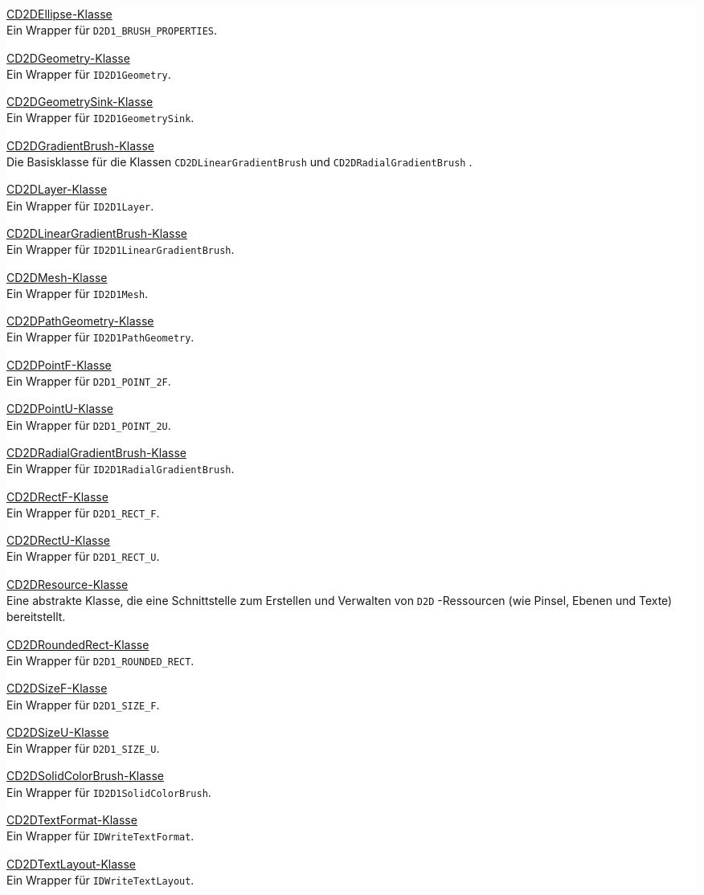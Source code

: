  [CD2DEllipse-Klasse](../../mfc/reference/cd2dellipse-class.md)  
 Ein Wrapper für `D2D1_BRUSH_PROPERTIES`.  
  
 [CD2DGeometry-Klasse](../../mfc/reference/cd2dgeometry-class.md)  
 Ein Wrapper für `ID2D1Geometry`.  
  
 [CD2DGeometrySink-Klasse](../../mfc/reference/cd2dgeometrysink-class.md)  
 Ein Wrapper für `ID2D1GeometrySink`.  
  
 [CD2DGradientBrush-Klasse](../../mfc/reference/cd2dgradientbrush-class.md)  
 Die Basisklasse für die Klassen `CD2DLinearGradientBrush` und `CD2DRadialGradientBrush` .  
  
 [CD2DLayer-Klasse](../../mfc/reference/cd2dlayer-class.md)  
 Ein Wrapper für `ID2D1Layer`.  
  
 [CD2DLinearGradientBrush-Klasse](../../mfc/reference/cd2dlineargradientbrush-class.md)  
 Ein Wrapper für `ID2D1LinearGradientBrush`.  
  
 [CD2DMesh-Klasse](../../mfc/reference/cd2dmesh-class.md)  
 Ein Wrapper für `ID2D1Mesh`.  
  
 [CD2DPathGeometry-Klasse](../../mfc/reference/cd2dpathgeometry-class.md)  
 Ein Wrapper für `ID2D1PathGeometry`.  
  
 [CD2DPointF-Klasse](../../mfc/reference/cd2dpointf-class.md)  
 Ein Wrapper für `D2D1_POINT_2F`.  
  
 [CD2DPointU-Klasse](../../mfc/reference/cd2dpointu-class.md)  
 Ein Wrapper für `D2D1_POINT_2U`.  
  
 [CD2DRadialGradientBrush-Klasse](../../mfc/reference/cd2dradialgradientbrush-class.md)  
 Ein Wrapper für `ID2D1RadialGradientBrush`.  
  
 [CD2DRectF-Klasse](../../mfc/reference/cd2drectf-class.md)  
 Ein Wrapper für `D2D1_RECT_F`.  
  
 [CD2DRectU-Klasse](../../mfc/reference/cd2drectu-class.md)  
 Ein Wrapper für `D2D1_RECT_U`.  
  
 [CD2DResource-Klasse](../../mfc/reference/cd2dresource-class.md)  
 Eine abstrakte Klasse, die eine Schnittstelle zum Erstellen und Verwalten von `D2D` -Ressourcen (wie Pinsel, Ebenen und Texte) bereitstellt.  
  
 [CD2DRoundedRect-Klasse](../../mfc/reference/cd2droundedrect-class.md)  
 Ein Wrapper für `D2D1_ROUNDED_RECT`.  
  
 [CD2DSizeF-Klasse](../../mfc/reference/cd2dsizef-class.md)  
 Ein Wrapper für `D2D1_SIZE_F`.  
  
 [CD2DSizeU-Klasse](../../mfc/reference/cd2dsizeu-class.md)  
 Ein Wrapper für `D2D1_SIZE_U`.  
  
 [CD2DSolidColorBrush-Klasse](../../mfc/reference/cd2dsolidcolorbrush-class.md)  
 Ein Wrapper für `ID2D1SolidColorBrush`.  
  
 [CD2DTextFormat-Klasse](../../mfc/reference/cd2dtextformat-class.md)  
 Ein Wrapper für `IDWriteTextFormat`.  
  
 [CD2DTextLayout-Klasse](../../mfc/reference/cd2dtextlayout-class.md)  
 Ein Wrapper für `IDWriteTextLayout`.  
  